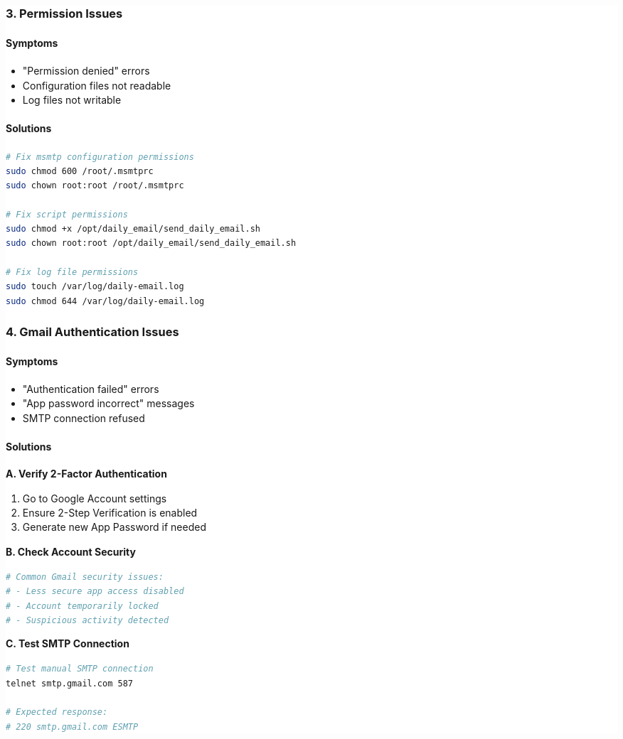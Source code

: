 ### 3. Permission Issues

#### Symptoms
- "Permission denied" errors
- Configuration files not readable
- Log files not writable

#### Solutions
```bash
# Fix msmtp configuration permissions
sudo chmod 600 /root/.msmtprc
sudo chown root:root /root/.msmtprc

# Fix script permissions
sudo chmod +x /opt/daily_email/send_daily_email.sh
sudo chown root:root /opt/daily_email/send_daily_email.sh

# Fix log file permissions
sudo touch /var/log/daily-email.log
sudo chmod 644 /var/log/daily-email.log
```

### 4. Gmail Authentication Issues

#### Symptoms
- "Authentication failed" errors
- "App password incorrect" messages
- SMTP connection refused

#### Solutions

**A. Verify 2-Factor Authentication**
1. Go to Google Account settings
2. Ensure 2-Step Verification is enabled
3. Generate new App Password if needed

**B. Check Account Security**
```bash
# Common Gmail security issues:
# - Less secure app access disabled
# - Account temporarily locked
# - Suspicious activity detected
```

**C. Test SMTP Connection**
```bash
# Test manual SMTP connection
telnet smtp.gmail.com 587

# Expected response:
# 220 smtp.gmail.com ESMTP
```
